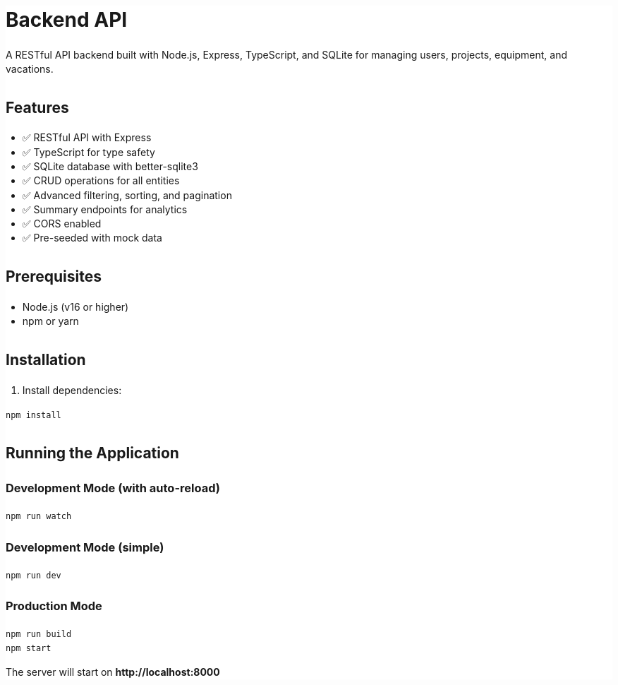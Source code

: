 # Backend API

A RESTful API backend built with Node.js, Express, TypeScript, and SQLite for managing users, projects, equipment, and vacations.

## Features

- ✅ RESTful API with Express
- ✅ TypeScript for type safety
- ✅ SQLite database with better-sqlite3
- ✅ CRUD operations for all entities
- ✅ Advanced filtering, sorting, and pagination
- ✅ Summary endpoints for analytics
- ✅ CORS enabled
- ✅ Pre-seeded with mock data

## Prerequisites

- Node.js (v16 or higher)
- npm or yarn

## Installation

1. Install dependencies:

```bash
npm install
```

## Running the Application

### Development Mode (with auto-reload)

```bash
npm run watch
```

### Development Mode (simple)

```bash
npm run dev
```

### Production Mode

```bash
npm run build
npm start
```

The server will start on **http://localhost:8000**
